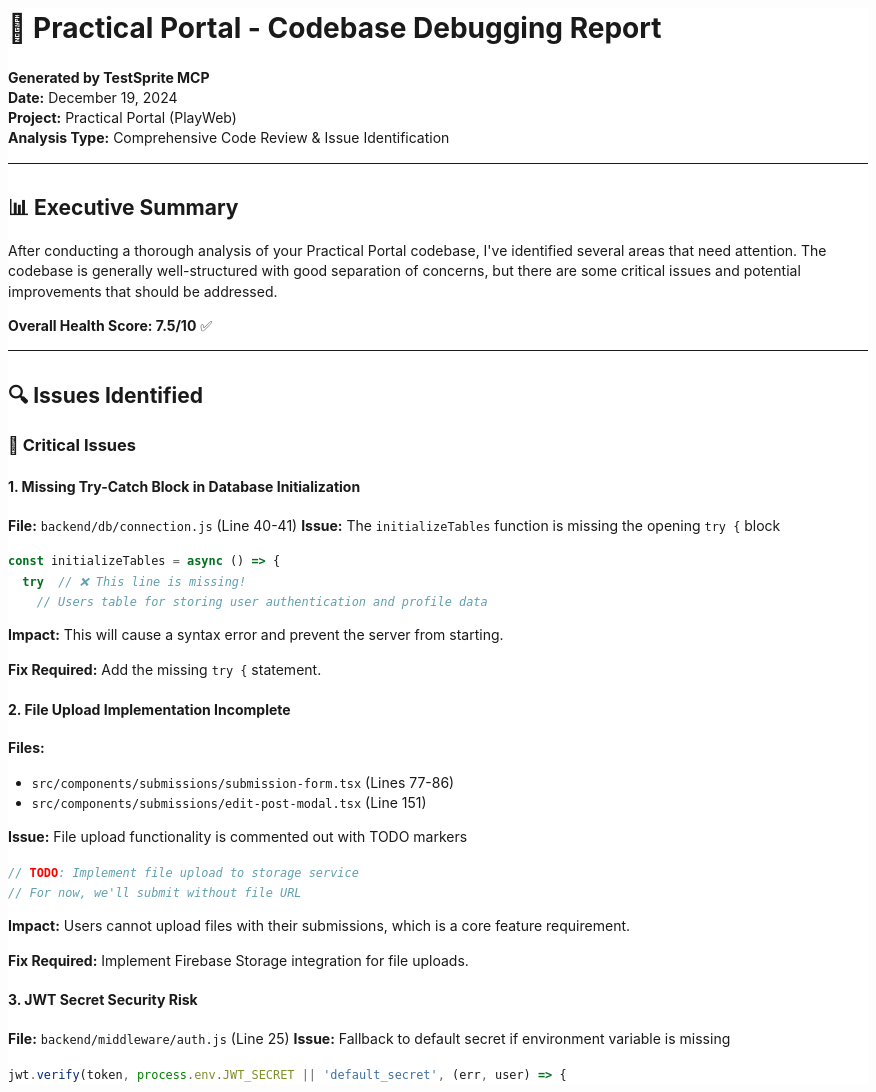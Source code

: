 # 🐛 Practical Portal - Codebase Debugging Report

**Generated by TestSprite MCP**  
**Date:** December 19, 2024  
**Project:** Practical Portal (PlayWeb)  
**Analysis Type:** Comprehensive Code Review & Issue Identification

---

## 📊 Executive Summary

After conducting a thorough analysis of your Practical Portal codebase, I've identified several areas that need attention. The codebase is generally well-structured with good separation of concerns, but there are some critical issues and potential improvements that should be addressed.

**Overall Health Score: 7.5/10** ✅

---

## 🔍 Issues Identified

### 🚨 **Critical Issues**

#### 1. **Missing Try-Catch Block in Database Initialization**
**File:** `backend/db/connection.js` (Line 40-41)
**Issue:** The `initializeTables` function is missing the opening `try {` block
```javascript
const initializeTables = async () => {
  try  // ❌ This line is missing!
    // Users table for storing user authentication and profile data
```

**Impact:** This will cause a syntax error and prevent the server from starting.

**Fix Required:** Add the missing `try {` statement.

#### 2. **File Upload Implementation Incomplete**
**Files:** 
- `src/components/submissions/submission-form.tsx` (Lines 77-86)
- `src/components/submissions/edit-post-modal.tsx` (Line 151)

**Issue:** File upload functionality is commented out with TODO markers
```javascript
// TODO: Implement file upload to storage service
// For now, we'll submit without file URL
```

**Impact:** Users cannot upload files with their submissions, which is a core feature requirement.

**Fix Required:** Implement Firebase Storage integration for file uploads.

#### 3. **JWT Secret Security Risk**
**File:** `backend/middleware/auth.js` (Line 25)
**Issue:** Fallback to default secret if environment variable is missing
```javascript
jwt.verify(token, process.env.JWT_SECRET || 'default_secret', (err, user) => {
```
